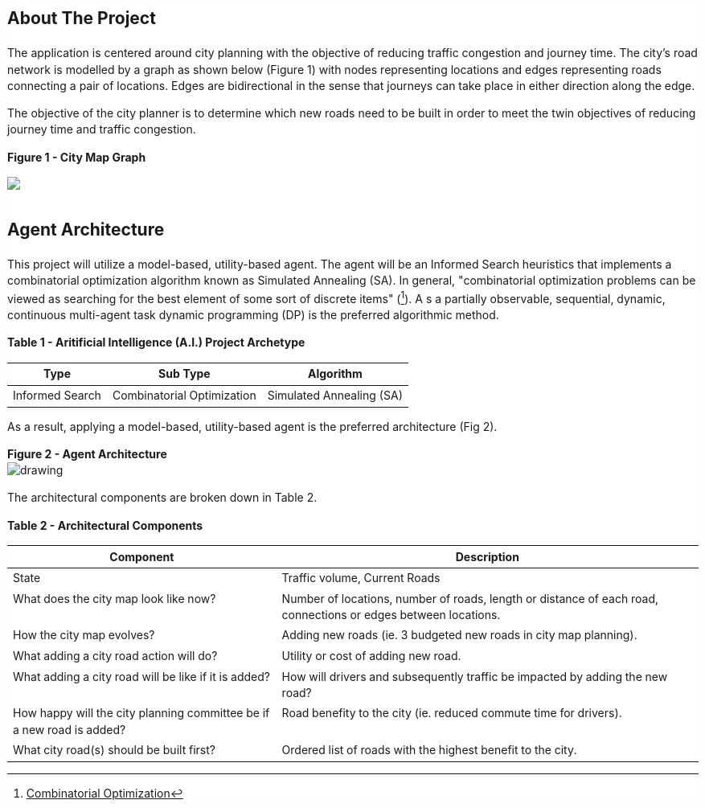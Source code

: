 

## About The Project

The application is  centered around city planning with the objective of reducing traffic congestion and journey time. The city’s road network is modelled by a graph as shown below (Figure 1) with nodes representing locations and edges representing roads connecting a pair of locations. Edges are bidirectional in the sense that journeys can take place in either direction along the edge. 

The objective of the city planner is to determine which new roads need to be built in order to meet the twin objectives of reducing journey time and traffic congestion. 

<b>Figure 1 - City Map Graph</b>

![](images/city_map_graph.png)


## Agent Architecture

This project will utilize a model-based, utility-based agent.  The agent will be an Informed Search heuristics that implements a combinatorial optimization algorithm known as Simulated Annealing (SA).  In general, "combinatorial optimization problems can be viewed as searching for the best element of some sort of discrete items" ([^1]).  A s a partially observable, sequential, dynamic, continuous  multi-agent task dynamic programming (DP) is the preferred algorithmic method. 

<b>Table 1 - Aritificial Intelligence (A.I.) Project Archetype</b>

| Type            | Sub Type                   | Algorithm                |
|-----------------|----------------------------|--------------------------|
| Informed Search | Combinatorial Optimization | Simulated Annealing (SA) |

As a result, applying a model-based, utility-based agent is the preferred architecture (Fig 2).

<b>Figure 2 - Agent Architecture </b>
<br>
<img src="images/model-based_utility-based_agent_architecture.jpeg" alt="drawing" width="600"/>


The architectural components are broken down in Table 2.

<b>Table 2 - Architectural Components </b>

| Component                                                             | Description                                                                                                    | 
|-----------------------------------------------------------------------|----------------------------------------------------------------------------------------------------------------|
| State                                                                 | Traffic volume, Current Roads                                                                                  | 
| What does the city map look like now?                                 | Number of locations, number of roads, length or distance of each road, connections or edges between locations. |
| How the city map evolves?                                             | Adding new roads (ie. 3 budgeted new roads in city map planning).                                              |
| What adding a city road action will do?                               | Utility or cost of adding new road.                                                                            |
| What adding a city road will be like if it is added?                  | How will drivers and subsequently traffic be impacted by adding the new road?                                  |
| How happy will the city planning committee be if a new road is added? | Road benefity to the city (ie. reduced commute time for drivers).                                              |
| What city road(s) should be built first?                              | Ordered list of roads with the highest benefit to the city.                                                    |


[^1]: [Combinatorial Optimization](https://en.wikipedia.org/wiki/Combinatorial_optimization)